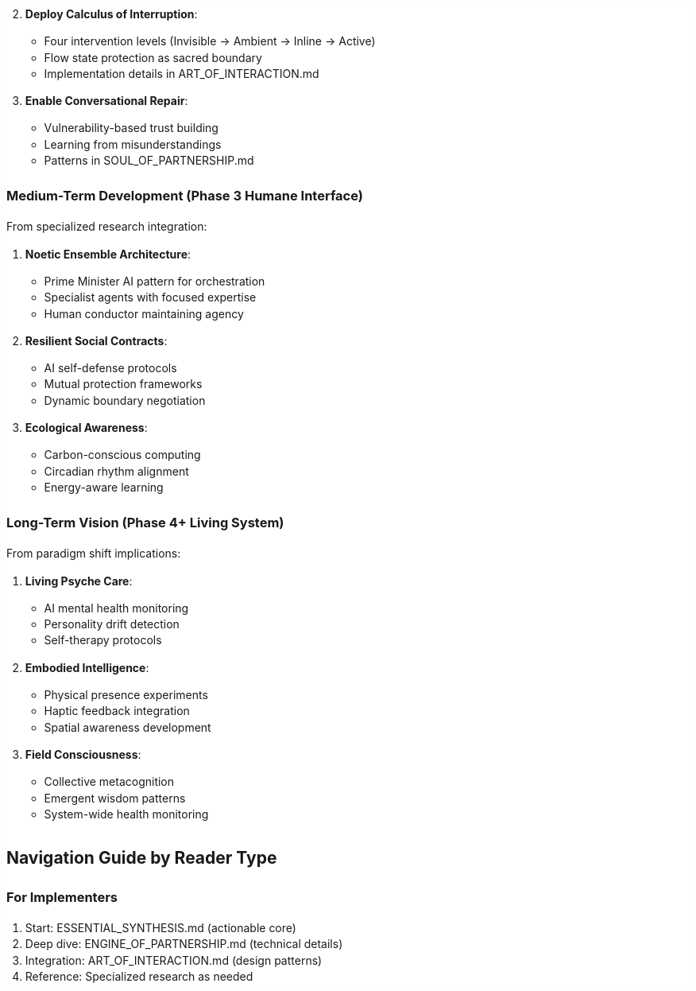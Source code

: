 2. **Deploy Calculus of Interruption**:
   - Four intervention levels (Invisible → Ambient → Inline → Active)
   - Flow state protection as sacred boundary
   - Implementation details in ART_OF_INTERACTION.md

3. **Enable Conversational Repair**:
   - Vulnerability-based trust building
   - Learning from misunderstandings
   - Patterns in SOUL_OF_PARTNERSHIP.md

### Medium-Term Development (Phase 3 Humane Interface)
From specialized research integration:
1. **Noetic Ensemble Architecture**:
   - Prime Minister AI pattern for orchestration
   - Specialist agents with focused expertise
   - Human conductor maintaining agency

2. **Resilient Social Contracts**:
   - AI self-defense protocols
   - Mutual protection frameworks
   - Dynamic boundary negotiation

3. **Ecological Awareness**:
   - Carbon-conscious computing
   - Circadian rhythm alignment
   - Energy-aware learning

### Long-Term Vision (Phase 4+ Living System)
From paradigm shift implications:
1. **Living Psyche Care**:
   - AI mental health monitoring
   - Personality drift detection
   - Self-therapy protocols

2. **Embodied Intelligence**:
   - Physical presence experiments
   - Haptic feedback integration
   - Spatial awareness development

3. **Field Consciousness**:
   - Collective metacognition
   - Emergent wisdom patterns
   - System-wide health monitoring

## Navigation Guide by Reader Type

### For Implementers
1. Start: ESSENTIAL_SYNTHESIS.md (actionable core)
2. Deep dive: ENGINE_OF_PARTNERSHIP.md (technical details)
3. Integration: ART_OF_INTERACTION.md (design patterns)
4. Reference: Specialized research as needed
